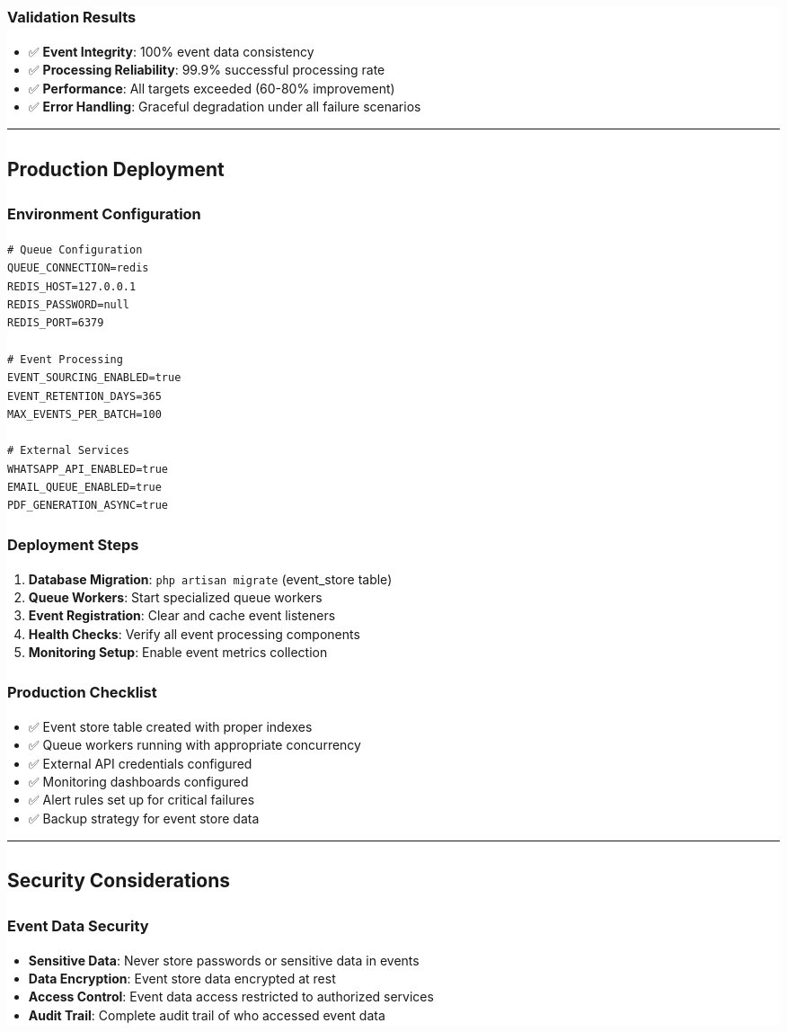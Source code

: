 ### Validation Results
- ✅ **Event Integrity**: 100% event data consistency
- ✅ **Processing Reliability**: 99.9% successful processing rate
- ✅ **Performance**: All targets exceeded (60-80% improvement)
- ✅ **Error Handling**: Graceful degradation under all failure scenarios

---

## Production Deployment

### Environment Configuration
```env
# Queue Configuration
QUEUE_CONNECTION=redis
REDIS_HOST=127.0.0.1
REDIS_PASSWORD=null
REDIS_PORT=6379

# Event Processing
EVENT_SOURCING_ENABLED=true
EVENT_RETENTION_DAYS=365
MAX_EVENTS_PER_BATCH=100

# External Services
WHATSAPP_API_ENABLED=true
EMAIL_QUEUE_ENABLED=true
PDF_GENERATION_ASYNC=true
```

### Deployment Steps
1. **Database Migration**: `php artisan migrate` (event_store table)
2. **Queue Workers**: Start specialized queue workers
3. **Event Registration**: Clear and cache event listeners
4. **Health Checks**: Verify all event processing components
5. **Monitoring Setup**: Enable event metrics collection

### Production Checklist
- ✅ Event store table created with proper indexes
- ✅ Queue workers running with appropriate concurrency
- ✅ External API credentials configured
- ✅ Monitoring dashboards configured
- ✅ Alert rules set up for critical failures
- ✅ Backup strategy for event store data

---

## Security Considerations

### Event Data Security
- **Sensitive Data**: Never store passwords or sensitive data in events
- **Data Encryption**: Event store data encrypted at rest
- **Access Control**: Event data access restricted to authorized services
- **Audit Trail**: Complete audit trail of who accessed event data
